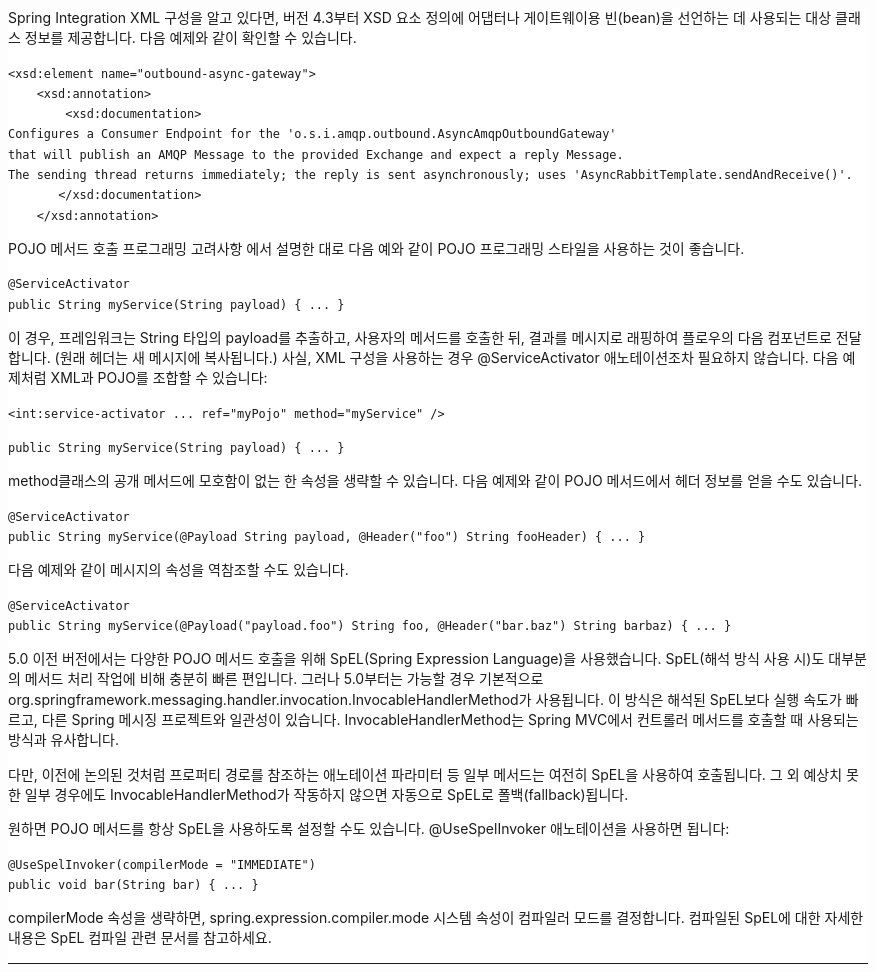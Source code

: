 Spring Integration XML 구성을 알고 있다면, 버전 4.3부터 XSD 요소 정의에 어댑터나 게이트웨이용 빈(bean)을 선언하는 데 사용되는 대상 클래스 정보를 제공합니다. 다음 예제와 같이 확인할 수 있습니다.
```
<xsd:element name="outbound-async-gateway">
    <xsd:annotation>
		<xsd:documentation>
Configures a Consumer Endpoint for the 'o.s.i.amqp.outbound.AsyncAmqpOutboundGateway'
that will publish an AMQP Message to the provided Exchange and expect a reply Message.
The sending thread returns immediately; the reply is sent asynchronously; uses 'AsyncRabbitTemplate.sendAndReceive()'.
       </xsd:documentation>
	</xsd:annotation>
```

POJO 메서드 호출
프로그래밍 고려사항 에서 설명한 대로 다음 예와 같이 POJO 프로그래밍 스타일을 사용하는 것이 좋습니다.
```
@ServiceActivator
public String myService(String payload) { ... }
```
이 경우, 프레임워크는 String 타입의 payload를 추출하고, 사용자의 메서드를 호출한 뒤, 결과를 메시지로 래핑하여 플로우의 다음 컴포넌트로 전달합니다. (원래 헤더는 새 메시지에 복사됩니다.) 사실, XML 구성을 사용하는 경우 @ServiceActivator 애노테이션조차 필요하지 않습니다. 다음 예제처럼 XML과 POJO를 조합할 수 있습니다:
```
<int:service-activator ... ref="myPojo" method="myService" />
```
```
public String myService(String payload) { ... }
```
method클래스의 공개 메서드에 모호함이 없는 한 속성을 생략할 수 있습니다.
다음 예제와 같이 POJO 메서드에서 헤더 정보를 얻을 수도 있습니다.
```
@ServiceActivator
public String myService(@Payload String payload, @Header("foo") String fooHeader) { ... }
```
다음 예제와 같이 메시지의 속성을 역참조할 수도 있습니다.
```
@ServiceActivator
public String myService(@Payload("payload.foo") String foo, @Header("bar.baz") String barbaz) { ... }
```
5.0 이전 버전에서는 다양한 POJO 메서드 호출을 위해 SpEL(Spring Expression Language)을 사용했습니다. SpEL(해석 방식 사용 시)도 대부분의 메서드 처리 작업에 비해 충분히 빠른 편입니다. 그러나 5.0부터는 가능할 경우 기본적으로 org.springframework.messaging.handler.invocation.InvocableHandlerMethod가 사용됩니다. 이 방식은 해석된 SpEL보다 실행 속도가 빠르고, 다른 Spring 메시징 프로젝트와 일관성이 있습니다. InvocableHandlerMethod는 Spring MVC에서 컨트롤러 메서드를 호출할 때 사용되는 방식과 유사합니다.

다만, 이전에 논의된 것처럼 프로퍼티 경로를 참조하는 애노테이션 파라미터 등 일부 메서드는 여전히 SpEL을 사용하여 호출됩니다. 그 외 예상치 못한 일부 경우에도 InvocableHandlerMethod가 작동하지 않으면 자동으로 SpEL로 폴백(fallback)됩니다.

원하면 POJO 메서드를 항상 SpEL을 사용하도록 설정할 수도 있습니다. @UseSpelInvoker 애노테이션을 사용하면 됩니다:
```
@UseSpelInvoker(compilerMode = "IMMEDIATE")
public void bar(String bar) { ... }
```
compilerMode 속성을 생략하면, spring.expression.compiler.mode 시스템 속성이 컴파일러 모드를 결정합니다. 컴파일된 SpEL에 대한 자세한 내용은 SpEL 컴파일 관련 문서를 참고하세요.

---